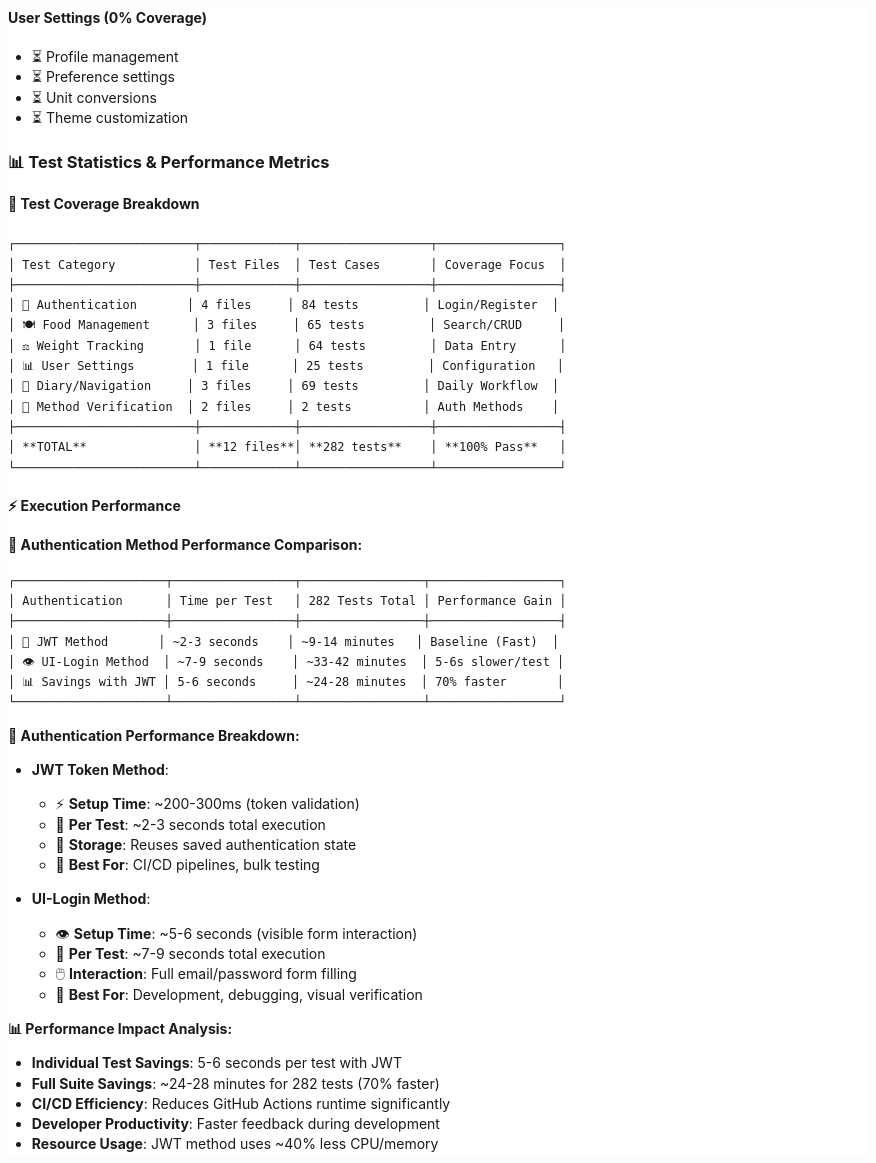 #### **User Settings (0% Coverage)**
- ⏳ Profile management
- ⏳ Preference settings
- ⏳ Unit conversions
- ⏳ Theme customization

### 📊 Test Statistics & Performance Metrics

#### 🧪 **Test Coverage Breakdown**
```
┌─────────────────────────┬─────────────┬──────────────────┬─────────────────┐
│ Test Category           │ Test Files  │ Test Cases       │ Coverage Focus  │
├─────────────────────────┼─────────────┼──────────────────┼─────────────────┤
│ 🔐 Authentication       │ 4 files     │ 84 tests         │ Login/Register  │
│ 🍽️ Food Management      │ 3 files     │ 65 tests         │ Search/CRUD     │
│ ⚖️ Weight Tracking       │ 1 file      │ 64 tests         │ Data Entry      │
│ 📊 User Settings        │ 1 file      │ 25 tests         │ Configuration   │
│ 📱 Diary/Navigation     │ 3 files     │ 69 tests         │ Daily Workflow  │
│ 🧪 Method Verification  │ 2 files     │ 2 tests          │ Auth Methods    │
├─────────────────────────┼─────────────┼──────────────────┼─────────────────┤
│ **TOTAL**               │ **12 files**│ **282 tests**    │ **100% Pass**   │
└─────────────────────────┴─────────────┴──────────────────┴─────────────────┘
```

#### ⚡ **Execution Performance**

**🔐 Authentication Method Performance Comparison:**
```
┌─────────────────────┬─────────────────┬─────────────────┬──────────────────┐
│ Authentication      │ Time per Test   │ 282 Tests Total │ Performance Gain │
├─────────────────────┼─────────────────┼─────────────────┼──────────────────┤
│ 🚀 JWT Method       │ ~2-3 seconds    │ ~9-14 minutes   │ Baseline (Fast)  │
│ 👁️ UI-Login Method  │ ~7-9 seconds    │ ~33-42 minutes  │ 5-6s slower/test │
│ 📊 Savings with JWT │ 5-6 seconds     │ ~24-28 minutes  │ 70% faster       │
└─────────────────────┴─────────────────┴─────────────────┴──────────────────┘
```

**🎯 Authentication Performance Breakdown:**
- **JWT Token Method**: 
  - ⚡ **Setup Time**: ~200-300ms (token validation)
  - 🔄 **Per Test**: ~2-3 seconds total execution
  - 💾 **Storage**: Reuses saved authentication state
  - 🚀 **Best For**: CI/CD pipelines, bulk testing

- **UI-Login Method**:
  - 👁️ **Setup Time**: ~5-6 seconds (visible form interaction)
  - 🔄 **Per Test**: ~7-9 seconds total execution  
  - 🖱️ **Interaction**: Full email/password form filling
  - 🐛 **Best For**: Development, debugging, visual verification

**📊 Performance Impact Analysis:**
- **Individual Test Savings**: 5-6 seconds per test with JWT
- **Full Suite Savings**: ~24-28 minutes for 282 tests (70% faster)
- **CI/CD Efficiency**: Reduces GitHub Actions runtime significantly
- **Developer Productivity**: Faster feedback during development
- **Resource Usage**: JWT method uses ~40% less CPU/memory
